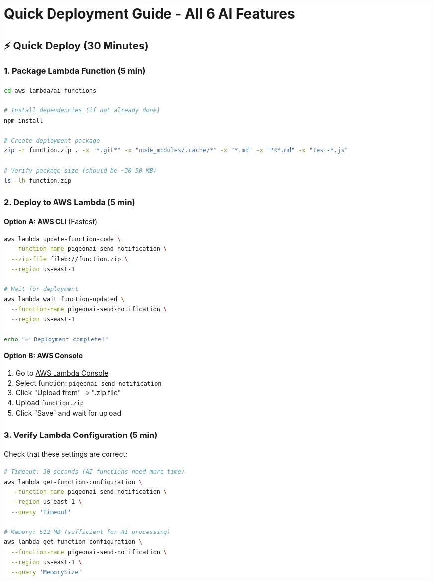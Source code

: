 # Quick Deployment Guide - All 6 AI Features

## ⚡ Quick Deploy (30 Minutes)

### 1. Package Lambda Function (5 min)

```bash
cd aws-lambda/ai-functions

# Install dependencies (if not already done)
npm install

# Create deployment package
zip -r function.zip . -x "*.git*" -x "node_modules/.cache/*" -x "*.md" -x "PR*.md" -x "test-*.js"

# Verify package size (should be ~30-50 MB)
ls -lh function.zip
```

### 2. Deploy to AWS Lambda (5 min)

**Option A: AWS CLI** (Fastest)
```bash
aws lambda update-function-code \
  --function-name pigeonai-send-notification \
  --zip-file fileb://function.zip \
  --region us-east-1

# Wait for deployment
aws lambda wait function-updated \
  --function-name pigeonai-send-notification \
  --region us-east-1

echo "✅ Deployment complete!"
```

**Option B: AWS Console**
1. Go to [AWS Lambda Console](https://console.aws.amazon.com/lambda)
2. Select function: `pigeonai-send-notification`
3. Click "Upload from" → ".zip file"
4. Upload `function.zip`
5. Click "Save" and wait for upload

### 3. Verify Lambda Configuration (5 min)

Check that these settings are correct:

```bash
# Timeout: 30 seconds (AI functions need more time)
aws lambda get-function-configuration \
  --function-name pigeonai-send-notification \
  --region us-east-1 \
  --query 'Timeout'

# Memory: 512 MB (sufficient for AI processing)
aws lambda get-function-configuration \
  --function-name pigeonai-send-notification \
  --region us-east-1 \
  --query 'MemorySize'
```

